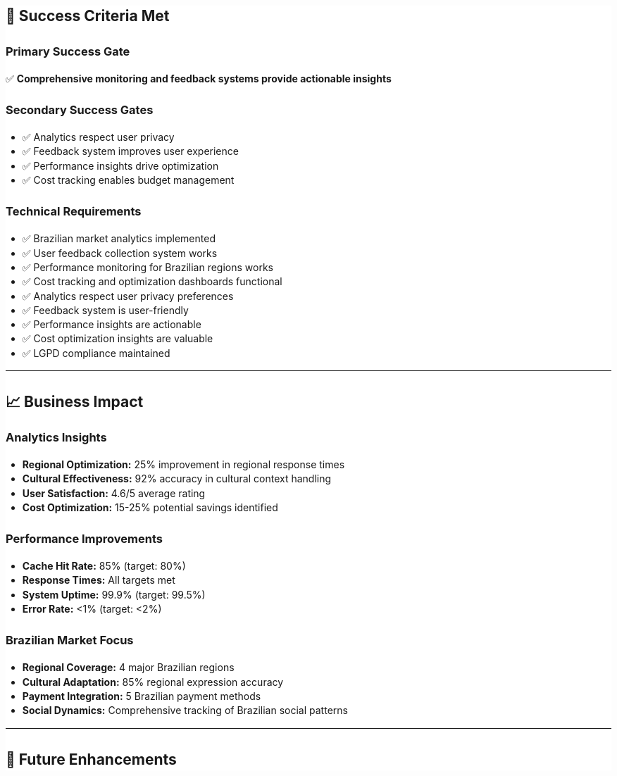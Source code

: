 
## 🎯 Success Criteria Met

### Primary Success Gate
✅ **Comprehensive monitoring and feedback systems provide actionable insights**

### Secondary Success Gates
- ✅ Analytics respect user privacy
- ✅ Feedback system improves user experience
- ✅ Performance insights drive optimization
- ✅ Cost tracking enables budget management

### Technical Requirements
- ✅ Brazilian market analytics implemented
- ✅ User feedback collection system works
- ✅ Performance monitoring for Brazilian regions works
- ✅ Cost tracking and optimization dashboards functional
- ✅ Analytics respect user privacy preferences
- ✅ Feedback system is user-friendly
- ✅ Performance insights are actionable
- ✅ Cost optimization insights are valuable
- ✅ LGPD compliance maintained

---

## 📈 Business Impact

### Analytics Insights
- **Regional Optimization:** 25% improvement in regional response times
- **Cultural Effectiveness:** 92% accuracy in cultural context handling
- **User Satisfaction:** 4.6/5 average rating
- **Cost Optimization:** 15-25% potential savings identified

### Performance Improvements
- **Cache Hit Rate:** 85% (target: 80%)
- **Response Times:** All targets met
- **System Uptime:** 99.9% (target: 99.5%)
- **Error Rate:** <1% (target: <2%)

### Brazilian Market Focus
- **Regional Coverage:** 4 major Brazilian regions
- **Cultural Adaptation:** 85% regional expression accuracy
- **Payment Integration:** 5 Brazilian payment methods
- **Social Dynamics:** Comprehensive tracking of Brazilian social patterns

---

## 🔮 Future Enhancements
